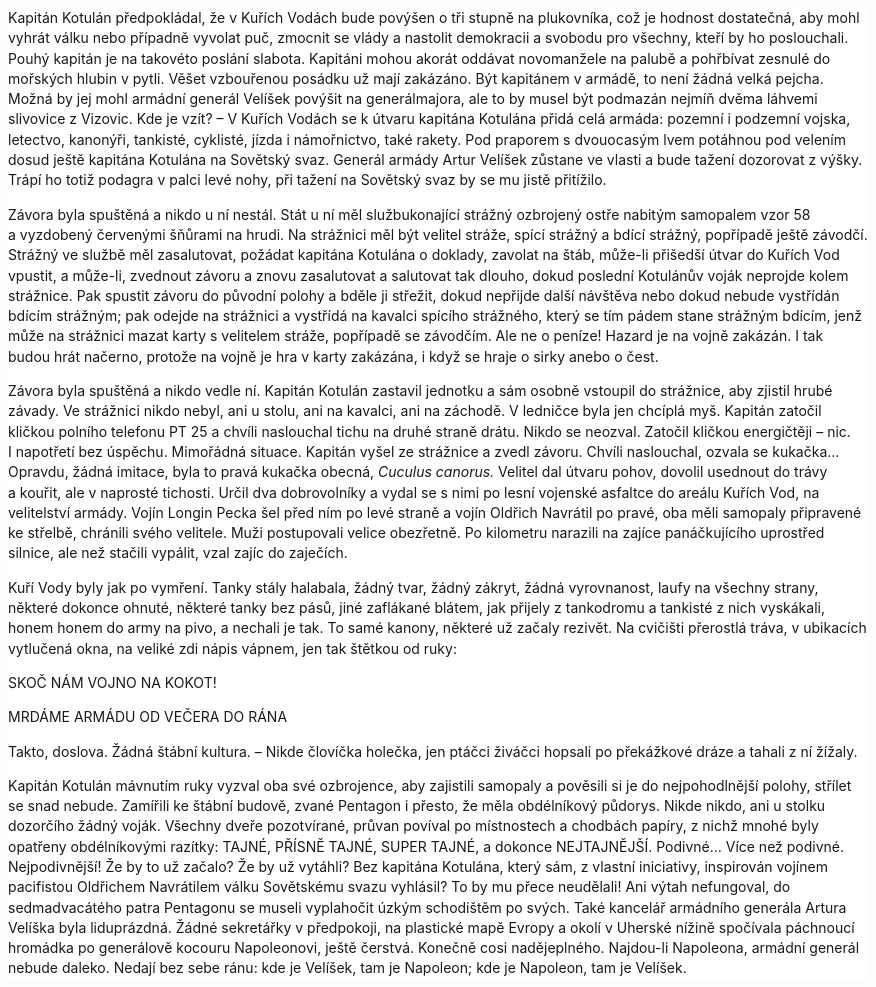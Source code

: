 Kapitán Kotulán předpokládal, že v Kuřích Vodách bude povýšen o tři stupně na plukovníka, což je hodnost dostatečná, aby mohl vyhrát válku nebo případně vyvolat puč, zmocnit se vlády a nastolit demokracii a svobodu pro všechny, kteří by ho poslouchali. Pouhý kapitán je na takovéto poslání slabota. Kapitáni mohou akorát oddávat novomanžele na palubě a pohřbívat zesnulé do mořských hlubin v pytli. Věšet vzbouřenou posádku už mají zakázáno. Být kapitánem v armádě, to není žádná velká pejcha. Možná by jej mohl armádní generál Velíšek povýšit na generálmajora, ale to by musel být podmazán nejmíň dvěma láhvemi slivovice z Vizovic. Kde je vzít? – V Kuřích Vodách se k útvaru kapitána Kotulána přidá celá armáda: pozemní i podzemní vojska, letectvo, kanonýři, tankisté, cyklisté, jízda i námořnictvo, také rakety. Pod praporem s dvou­ocasým lvem potáhnou pod velením dosud ještě kapitána Kotulána na Sovětský svaz. Generál armády Artur Velíšek zůstane ve vlasti a bude tažení dozorovat z výšky. Trápí ho totiž podagra v palci levé nohy, při tažení na Sovětský svaz by se mu jistě přitížilo.

Závora byla spuštěná a nikdo u ní nestál. Stát u ní měl službu­konající strážný ozbrojený ostře nabitým samopalem vzor 58 a vyzdobený červenými šňůrami na hrudi. Na strážnici měl být velitel stráže, spící strážný a bdící strážný, popřípadě ještě závodčí. Strážný ve službě měl zasalutovat, požádat kapitána Kotulána o doklady, zavolat na štáb, může-li přišedší útvar do Kuřích Vod vpustit, a může-li, zvednout závoru a znovu zasalutovat a salutovat tak dlouho, dokud poslední Kotulánův voják neprojde kolem strážnice. Pak spustit závoru do původní polohy a bděle ji střežit, dokud nepřijde další návštěva nebo dokud nebude vystřídán bdícím strážným; pak odejde na strážnici a vystřídá na kavalci spícího strážného, který se tím pádem stane strážným bdícím, jenž může na strážnici mazat karty s velitelem stráže, popřípadě se závodčím. Ale ne o peníze! Hazard je na vojně zakázán. I tak budou hrát načerno, protože na vojně je hra v karty zakázána, i když se hraje o sirky anebo o čest.

Závora byla spuštěná a nikdo vedle ní. Kapitán Kotulán zastavil jednotku a sám osobně vstoupil do strážnice, aby zjistil hrubé závady. Ve strážnici nikdo nebyl, ani u stolu, ani na kavalci, ani na záchodě. V ledničce byla jen chcíplá myš. Kapitán zatočil kličkou polního telefonu PT 25 a chvíli naslouchal tichu na druhé straně drátu. Nikdo se neozval. Zatočil kličkou energičtěji – nic. I napotřetí bez úspěchu. Mimořádná situace. Kapitán vyšel ze strážnice a zvedl závoru. Chvíli naslouchal, ozvala se kukačka… Opravdu, žádná imitace, byla to pravá kukačka obecná, _Cuculus canorus._ Velitel dal útvaru pohov, dovolil usednout do trávy a kouřit, ale v naprosté tichosti. Určil dva dobrovolníky a vydal se s nimi po lesní vojenské asfaltce do areálu Kuřích Vod, na velitelství armády. Vojín Longin Pecka šel před ním po levé straně a vojín Oldřich Navrátil po pravé, oba měli samopaly připravené ke střelbě, chránili svého velitele. Muži postupovali velice obezřetně. Po kilometru narazili na zajíce panáčkujícího uprostřed silnice, ale než stačili vypálit, vzal zajíc do zaječích.

Kuří Vody byly jak po vymření. Tanky stály halabala, žádný tvar, žádný zákryt, žádná vyrovnanost, laufy na všechny strany, některé dokonce ohnuté, některé tanky bez pásů, jiné zaflákané blátem, jak přijely z tankodromu a tankisté z nich vyskákali, honem honem do army na pivo, a nechali je tak. To samé kanony, některé už začaly rezivět. Na cvičišti přerostlá tráva, v ubikacích vytlučená okna, na veliké zdi nápis vápnem, jen tak štětkou od ruky:

SKOČ NÁM VOJNO NA KOKOT!

MRDÁME ARMÁDU OD VEČERA DO RÁNA

Takto, doslova. Žádná štábní kultura. – Nikde človíčka holečka, jen ptáčci živáčci hopsali po překážkové dráze a tahali z ní žížaly.

Kapitán Kotulán mávnutím ruky vyzval oba své ozbrojence, aby zajistili samopaly a pověsili si je do nejpohodlnější polohy, střílet se snad nebude. Zamířili ke štábní budově, zvané Pentagon i přesto, že měla obdélníkový půdorys. Nikde nikdo, ani u stolku dozorčího žádný voják. Všechny dveře pozotvírané, průvan povíval po místnostech a chodbách papíry, z nichž mnohé byly opatřeny obdélníkovými razítky: TAJNÉ, PŘÍSNĚ TAJNÉ, SUPER TAJNÉ, a dokonce NEJTAJNĚJŠÍ. Podivné… Více než podivné. Nejpodivnější! Že by to už začalo? Že by už vytáhli? Bez kapitána Kotulána, který sám, z vlastní iniciativy, inspirován vojínem pacifistou Oldřichem Navrátilem válku Sovětskému svazu vyhlásil? To by mu přece neudělali! Ani výtah nefungoval, do sedmadvacátého patra Pentagonu se museli vyplahočit úzkým schodištěm po svých. Také kancelář armádního generála Artura Velíška byla liduprázdná. Žádné sekretářky v předpokoji, na plastické mapě Evropy a okolí v Uherské nížině spočívala páchnoucí hromádka po generálově kocouru Napoleonovi, ještě čerstvá. Konečně cosi nadějeplného. Najdou-li Napoleona, armádní generál nebude daleko. Nedají bez sebe ránu: kde je Velíšek, tam je Napoleon; kde je Napoleon, tam je Velíšek.
